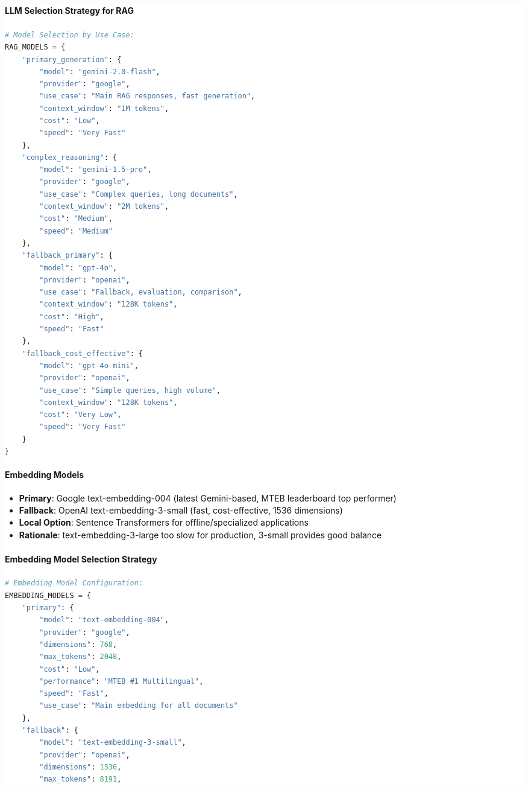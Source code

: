 #### LLM Selection Strategy for RAG
```python
# Model Selection by Use Case:
RAG_MODELS = {
    "primary_generation": {
        "model": "gemini-2.0-flash",
        "provider": "google",
        "use_case": "Main RAG responses, fast generation",
        "context_window": "1M tokens",
        "cost": "Low",
        "speed": "Very Fast"
    },
    "complex_reasoning": {
        "model": "gemini-1.5-pro", 
        "provider": "google",
        "use_case": "Complex queries, long documents",
        "context_window": "2M tokens", 
        "cost": "Medium",
        "speed": "Medium"
    },
    "fallback_primary": {
        "model": "gpt-4o",
        "provider": "openai", 
        "use_case": "Fallback, evaluation, comparison",
        "context_window": "128K tokens",
        "cost": "High",
        "speed": "Fast"
    },
    "fallback_cost_effective": {
        "model": "gpt-4o-mini",
        "provider": "openai",
        "use_case": "Simple queries, high volume",
        "context_window": "128K tokens", 
        "cost": "Very Low",
        "speed": "Very Fast"
    }
}
```

#### Embedding Models
- **Primary**: Google text-embedding-004 (latest Gemini-based, MTEB leaderboard top performer)
- **Fallback**: OpenAI text-embedding-3-small (fast, cost-effective, 1536 dimensions)
- **Local Option**: Sentence Transformers for offline/specialized applications
- **Rationale**: text-embedding-3-large too slow for production, 3-small provides good balance

#### Embedding Model Selection Strategy
```python
# Embedding Model Configuration:
EMBEDDING_MODELS = {
    "primary": {
        "model": "text-embedding-004",
        "provider": "google",
        "dimensions": 768,
        "max_tokens": 2048,
        "cost": "Low",
        "performance": "MTEB #1 Multilingual",
        "speed": "Fast",
        "use_case": "Main embedding for all documents"
    },
    "fallback": {
        "model": "text-embedding-3-small", 
        "provider": "openai",
        "dimensions": 1536,
        "max_tokens": 8191,
```